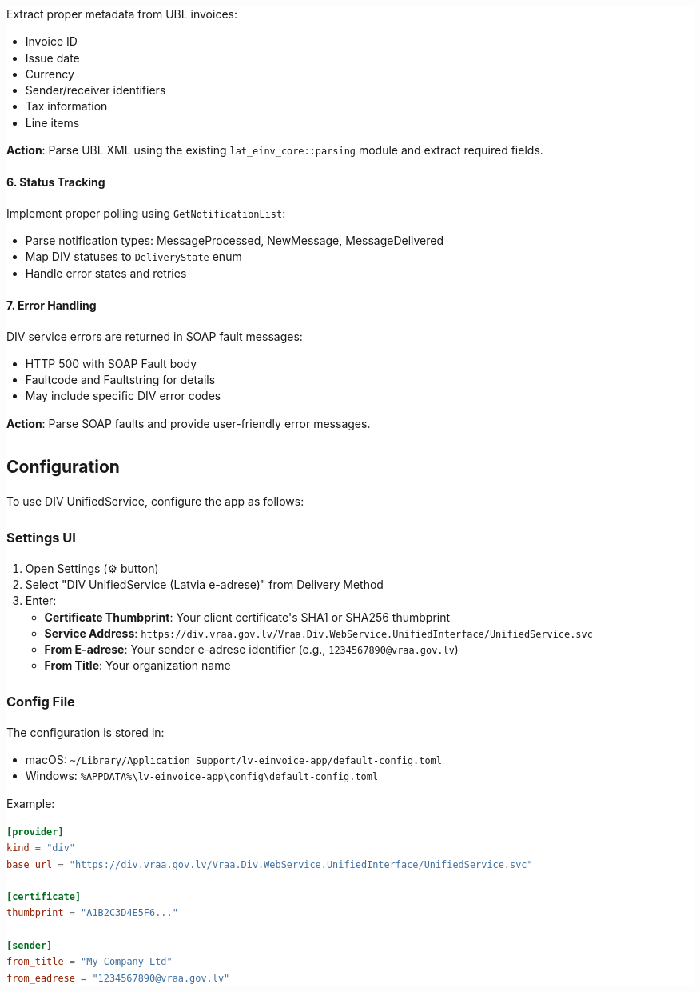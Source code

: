 Extract proper metadata from UBL invoices:
- Invoice ID
- Issue date
- Currency
- Sender/receiver identifiers
- Tax information
- Line items

**Action**: Parse UBL XML using the existing `lat_einv_core::parsing` module and extract required fields.

#### 6. Status Tracking

Implement proper polling using `GetNotificationList`:
- Parse notification types: MessageProcessed, NewMessage, MessageDelivered
- Map DIV statuses to `DeliveryState` enum
- Handle error states and retries

#### 7. Error Handling

DIV service errors are returned in SOAP fault messages:
- HTTP 500 with SOAP Fault body
- Faultcode and Faultstring for details
- May include specific DIV error codes

**Action**: Parse SOAP faults and provide user-friendly error messages.

## Configuration

To use DIV UnifiedService, configure the app as follows:

### Settings UI

1. Open Settings (⚙️ button)
2. Select "DIV UnifiedService (Latvia e-adrese)" from Delivery Method
3. Enter:
   - **Certificate Thumbprint**: Your client certificate's SHA1 or SHA256 thumbprint
   - **Service Address**: `https://div.vraa.gov.lv/Vraa.Div.WebService.UnifiedInterface/UnifiedService.svc`
   - **From E-adrese**: Your sender e-adrese identifier (e.g., `1234567890@vraa.gov.lv`)
   - **From Title**: Your organization name

### Config File

The configuration is stored in:
- macOS: `~/Library/Application Support/lv-einvoice-app/default-config.toml`
- Windows: `%APPDATA%\lv-einvoice-app\config\default-config.toml`

Example:
```toml
[provider]
kind = "div"
base_url = "https://div.vraa.gov.lv/Vraa.Div.WebService.UnifiedInterface/UnifiedService.svc"

[certificate]
thumbprint = "A1B2C3D4E5F6..."

[sender]
from_title = "My Company Ltd"
from_eadrese = "1234567890@vraa.gov.lv"
```
